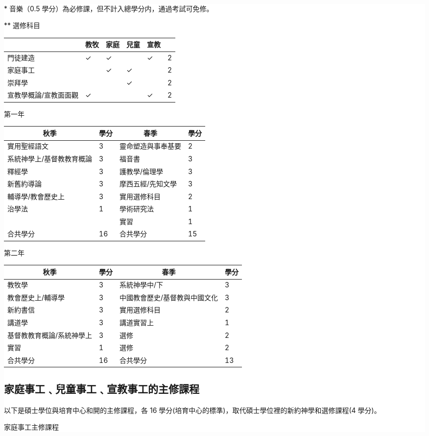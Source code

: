 \* 音樂（0.5 學分）為必修課，但不計入總學分内，通過考試可免修。

\*\* 選修科目

|                       | 教牧 | 家庭 | 兒童 | 宣教 |     |
| --------------------- | ---- | ---- | ---- | ---- | --- |
| 門徒建造              | ✓    | ✓    |      | ✓    | 2   |
| 家庭事工              |      | ✓    | ✓    |      | 2   |
| 崇拜學                |      |      | ✓    |      | 2   |
| 宣教學概論/宣教面面觀 | ✓    |      |      | ✓    | 2   |

第一年

| 秋季                      | 學分 | 春季               | 學分 |
| ------------------------- | ---- | ------------------ | ---- |
| 實用聖經語文              | 3    | 靈命塑造與事奉基要 | 2    |
| 系統神學上/基督教教育概論 | 3    | 福音書             | 3    |
| 釋經學                    | 3    | 護教學/倫理學      | 3    |
| 新舊約導論                | 3    | 摩西五經/先知文學  | 3    |
| 輔導學/教會歷史上         | 3    | 實用選修科目       | 2    |
| 治學法                    | 1    | 學術研究法         | 1    |
|                           |      | 實習               | 1    |
| 合共學分                  | 16   | 合共學分           | 15   |

第二年

| 秋季                      | 學分 | 春季                          | 學分 |
| ------------------------- | ---- | ----------------------------- | ---- |
| 教牧學                    | 3    | 系統神學中/下                 | 3    |
| 教會歷史上/輔導學         | 3    | 中國教會歷史/基督教與中國文化 | 3    |
| 新約書信                  | 3    | 實用選修科目                  | 2    |
| 講道學                    | 3    | 講道實習上                    | 1    |
| 基督教教育概論/系統神學上 | 3    | 選修                          | 2    |
| 實習                      | 1    | 選修                          | 2    |
| 合共學分                  | 16   | 合共學分                      | 13   |

## 家庭事工﹑兒童事工﹑宣教事工的主修課程

以下是碩士學位與培育中心和開的主修課程，各 16 學分(培育中心的標準)，取代碩士學位裡的新約神學和選修課程(4 學分)。

家庭事工主修課程
